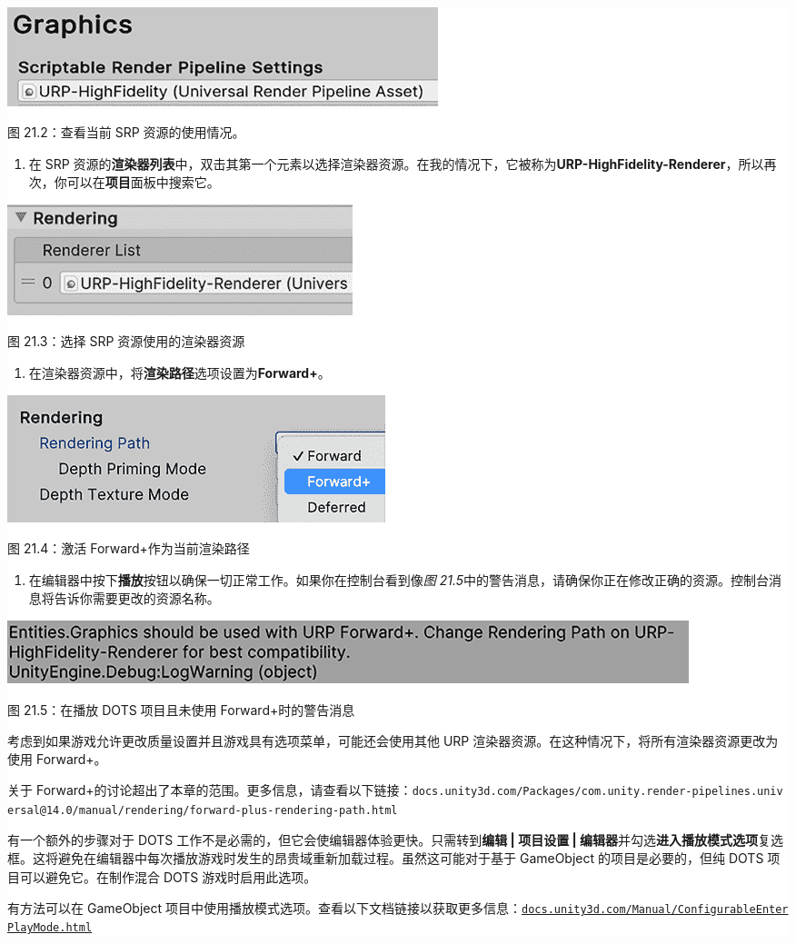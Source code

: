 ![](img/B21361_21_02.png)

图 21.2：查看当前 SRP 资源的使用情况。

1.  在 SRP 资源的**渲染器列表**中，双击其第一个元素以选择渲染器资源。在我的情况下，它被称为**URP-HighFidelity-Renderer**，所以再次，你可以在**项目**面板中搜索它。

![图片](img/B21361_21_03.png)

图 21.3：选择 SRP 资源使用的渲染器资源

1.  在渲染器资源中，将**渲染路径**选项设置为**Forward+**。

![图片](img/B21361_21_04.png)

图 21.4：激活 Forward+作为当前渲染路径

1.  在编辑器中按下**播放**按钮以确保一切正常工作。如果你在控制台看到像*图 21.5*中的警告消息，请确保你正在修改正确的资源。控制台消息将告诉你需要更改的资源名称。

![图片](img/B21361_21_05.png)

图 21.5：在播放 DOTS 项目且未使用 Forward+时的警告消息

考虑到如果游戏允许更改质量设置并且游戏具有选项菜单，可能还会使用其他 URP 渲染器资源。在这种情况下，将所有渲染器资源更改为使用 Forward+。

关于 Forward+的讨论超出了本章的范围。更多信息，请查看以下链接：`docs.unity3d.com/Packages/com.unity.render-pipelines.universal@14.0/manual/rendering/forward-plus-rendering-path.html`

有一个额外的步骤对于 DOTS 工作不是必需的，但它会使编辑器体验更快。只需转到**编辑 | 项目设置 | 编辑器**并勾选**进入播放模式选项**复选框。这将避免在编辑器中每次播放游戏时发生的昂贵域重新加载过程。虽然这可能对于基于 GameObject 的项目是必要的，但纯 DOTS 项目可以避免它。在制作混合 DOTS 游戏时启用此选项。

有方法可以在 GameObject 项目中使用播放模式选项。查看以下文档链接以获取更多信息：[`docs.unity3d.com/Manual/ConfigurableEnterPlayMode.html`](https://docs.unity3d.com/Manual/ConfigurableEnterPlayMode.html)

